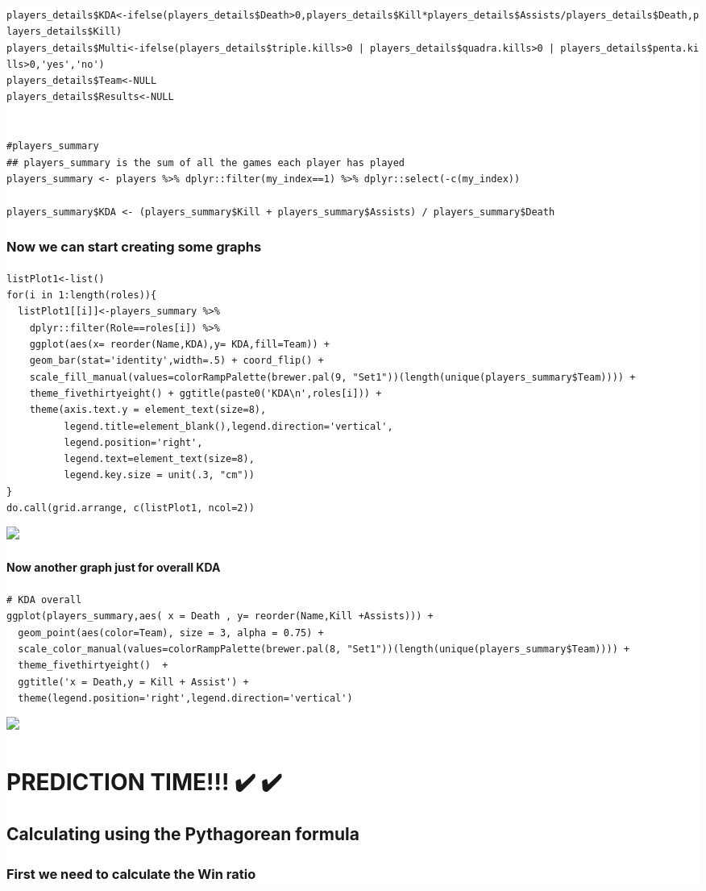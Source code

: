 ```
players_details$KDA<-ifelse(players_details$Death>0,players_details$Kill*players_details$Assists/players_details$Death,players_details$Kill)
players_details$Multi<-ifelse(players_details$triple.kills>0 | players_details$quadra.kills>0 | players_details$penta.kills>0,'yes','no')
players_details$Team<-NULL
players_details$Results<-NULL


#players_summary
## players_summary is the sum of all the games each player has played
players_summary <- players %>% dplyr::filter(my_index==1) %>% dplyr::select(-c(my_index))

players_summary$KDA <- (players_summary$Kill + players_summary$Assists) / players_summary$Death
```
### Now we can start creating some graphs

```
listPlot1<-list()
for(i in 1:length(roles)){
  listPlot1[[i]]<-players_summary %>% 
    dplyr::filter(Role==roles[i]) %>% 
    ggplot(aes(x= reorder(Name,KDA),y= KDA,fill=Team)) + 
    geom_bar(stat='identity',width=.5) + coord_flip() + 
    scale_fill_manual(values=colorRampPalette(brewer.pal(9, "Set1"))(length(unique(players_summary$Team)))) + 
    theme_fivethirtyeight() + ggtitle(paste0('KDA\n',roles[i])) + 
    theme(axis.text.y = element_text(size=8),
          legend.title=element_blank(),legend.direction='vertical',
          legend.position='right',
          legend.text=element_text(size=8),
          legend.key.size = unit(.3, "cm"))
}
do.call(grid.arrange, c(listPlot1, ncol=2))
```
![](https://github.com/KevorkSulahian/Predicting-League-of-Legends-games/blob/master/2.png)

#### Now another graph just for overall KDA
```
# KDA overall
ggplot(players_summary,aes( x = Death , y= reorder(Name,Kill +Assists))) +
  geom_point(aes(color=Team), size = 3, alpha = 0.75) +
  scale_color_manual(values=colorRampPalette(brewer.pal(8, "Set1"))(length(unique(players_summary$Team)))) + 
  theme_fivethirtyeight()  + 
  ggtitle('x = Death,y = Kill + Assist') +
  theme(legend.position='right',legend.direction='vertical')
 ```
 ![](https://github.com/KevorkSulahian/Predicting-League-of-Legends-games/blob/master/3.png)

# PREDICTION TIME!!!  :heavy_check_mark: :heavy_check_mark:
## Calculating using the Pythagorean formula
### First we need to calculate the Win ratio

